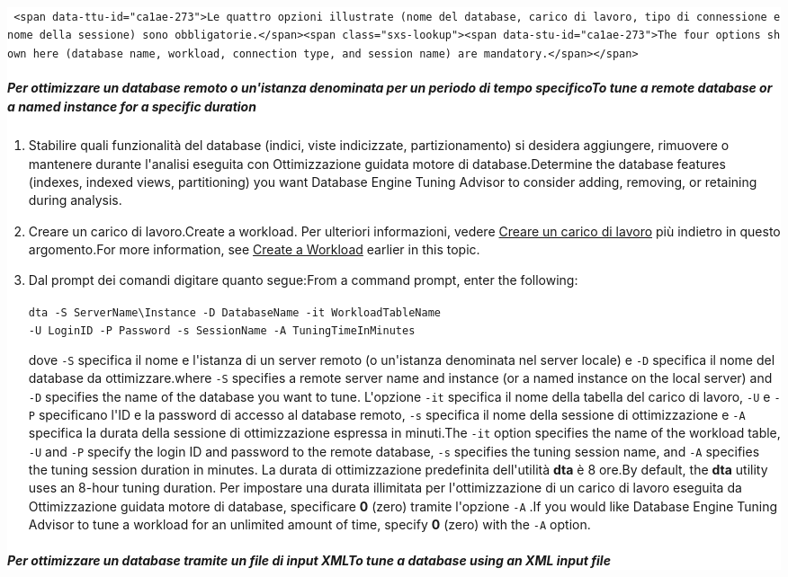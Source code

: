      <span data-ttu-id="ca1ae-273">Le quattro opzioni illustrate (nome del database, carico di lavoro, tipo di connessione e nome della sessione) sono obbligatorie.</span><span class="sxs-lookup"><span data-stu-id="ca1ae-273">The four options shown here (database name, workload, connection type, and session name) are mandatory.</span></span>  
  
##### <a name="to-tune-a-remote-database-or-a-named-instance-for-a-specific-duration"></a><span data-ttu-id="ca1ae-274">Per ottimizzare un database remoto o un'istanza denominata per un periodo di tempo specifico</span><span class="sxs-lookup"><span data-stu-id="ca1ae-274">To tune a remote database or a named instance for a specific duration</span></span>  
  
1.  <span data-ttu-id="ca1ae-275">Stabilire quali funzionalità del database (indici, viste indicizzate, partizionamento) si desidera aggiungere, rimuovere o mantenere durante l'analisi eseguita con Ottimizzazione guidata motore di database.</span><span class="sxs-lookup"><span data-stu-id="ca1ae-275">Determine the database features (indexes, indexed views, partitioning) you want Database Engine Tuning Advisor to consider adding, removing, or retaining during analysis.</span></span>  
  
2.  <span data-ttu-id="ca1ae-276">Creare un carico di lavoro.</span><span class="sxs-lookup"><span data-stu-id="ca1ae-276">Create a workload.</span></span> <span data-ttu-id="ca1ae-277">Per ulteriori informazioni, vedere [Creare un carico di lavoro](#Create) più indietro in questo argomento.</span><span class="sxs-lookup"><span data-stu-id="ca1ae-277">For more information, see [Create a Workload](#Create) earlier in this topic.</span></span>  
  
3.  <span data-ttu-id="ca1ae-278">Dal prompt dei comandi digitare quanto segue:</span><span class="sxs-lookup"><span data-stu-id="ca1ae-278">From a command prompt, enter the following:</span></span>  
  
    ```  
    dta -S ServerName\Instance -D DatabaseName -it WorkloadTableName   
    -U LoginID -P Password -s SessionName -A TuningTimeInMinutes  
    ```  
  
     <span data-ttu-id="ca1ae-279">dove `-S` specifica il nome e l'istanza di un server remoto (o un'istanza denominata nel server locale) e `-D` specifica il nome del database da ottimizzare.</span><span class="sxs-lookup"><span data-stu-id="ca1ae-279">where `-S` specifies a remote server name and instance (or a named instance on the local server) and `-D` specifies the name of the database you want to tune.</span></span> <span data-ttu-id="ca1ae-280">L'opzione `-it` specifica il nome della tabella del carico di lavoro, `-U` e `-P` specificano l'ID e la password di accesso al database remoto, `-s` specifica il nome della sessione di ottimizzazione e `-A` specifica la durata della sessione di ottimizzazione espressa in minuti.</span><span class="sxs-lookup"><span data-stu-id="ca1ae-280">The `-it` option specifies the name of the workload table, `-U` and `-P` specify the login ID and password to the remote database, `-s` specifies the tuning session name, and `-A` specifies the tuning session duration in minutes.</span></span> <span data-ttu-id="ca1ae-281">La durata di ottimizzazione predefinita dell'utilità **dta** è 8 ore.</span><span class="sxs-lookup"><span data-stu-id="ca1ae-281">By default, the **dta** utility uses an 8-hour tuning duration.</span></span> <span data-ttu-id="ca1ae-282">Per impostare una durata illimitata per l'ottimizzazione di un carico di lavoro eseguita da Ottimizzazione guidata motore di database, specificare **0** (zero) tramite l'opzione `-A` .</span><span class="sxs-lookup"><span data-stu-id="ca1ae-282">If you would like Database Engine Tuning Advisor to tune a workload for an unlimited amount of time, specify **0** (zero) with the `-A` option.</span></span>  
  
##### <a name="to-tune-a-database-using-an-xml-input-file"></a><span data-ttu-id="ca1ae-283">Per ottimizzare un database tramite un file di input XML</span><span class="sxs-lookup"><span data-stu-id="ca1ae-283">To tune a database using an XML input file</span></span>  
  